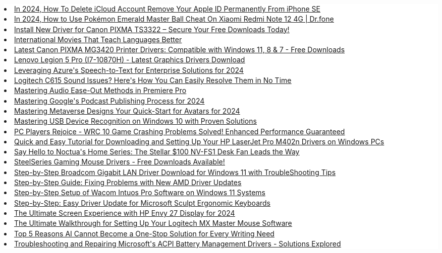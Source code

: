 <li><a href="https://apple-account.techidaily.com/in-2024-how-to-delete-icloud-account-remove-your-apple-id-permanently-from-iphone-se-by-drfone-ios/"><u>In 2024, How To Delete iCloud Account Remove Your Apple ID Permanently From iPhone SE</u></a></li>
<li><a href="https://change-location.techidaily.com/in-2024-how-to-use-pokemon-emerald-master-ball-cheat-on-xiaomi-redmi-note-12-4g-drfone-by-drfone-virtual-android/"><u>In 2024, How to Use Pokémon Emerald Master Ball Cheat On Xiaomi Redmi Note 12 4G | Dr.fone</u></a></li>
<li><a href="https://win-amazing.techidaily.com/install-new-driver-for-canon-pixma-ts3322-secure-your-free-downloads-today/"><u>Install New Driver for Canon PIXMA TS3322 – Secure Your Free Downloads Today!</u></a></li>
<li><a href="https://mondly-stories.techidaily.com/international-movies-that-teach-languages-better/"><u>International Movies That Teach Languages Better</u></a></li>
<li><a href="https://win-amazing.techidaily.com/latest-canon-pixma-mg3420-printer-drivers-compatible-with-windows-11-8-and-7-free-downloads/"><u>Latest Canon PIXMA MG3420 Printer Drivers: Compatible with Windows 11, 8 & 7 - Free Downloads</u></a></li>
<li><a href="https://win-amazing.techidaily.com/lenovo-legion-5-pro-i7-10870h-latest-graphics-drivers-download/"><u>Lenovo Legion 5 Pro (I7-10870H) - Latest Graphics Drivers Download</u></a></li>
<li><a href="https://extra-approaches.techidaily.com/leveraging-azures-speech-to-text-for-enterprise-solutions-for-2024/"><u>Leveraging Azure's Speech-to-Text for Enterprise Solutions for 2024</u></a></li>
<li><a href="https://win-amazing.techidaily.com/logitech-c615-sound-issues-heres-how-you-can-easily-resolve-them-in-no-time/"><u>Logitech C615 Sound Issues? Here's How You Can Easily Resolve Them in No Time</u></a></li>
<li><a href="https://extra-hints.techidaily.com/mastering-audio-ease-out-methods-in-premiere-pro/"><u>Mastering Audio Ease-Out Methods in Premiere Pro</u></a></li>
<li><a href="https://extra-skills.techidaily.com/mastering-googles-podcast-publishing-process-for-2024/"><u>Mastering Google's Podcast Publishing Process for 2024</u></a></li>
<li><a href="https://fox-access.techidaily.com/mastering-metaverse-designs-your-quick-start-for-avatars-for-2024/"><u>Mastering Metaverse Designs  Your Quick-Start for Avatars for 2024</u></a></li>
<li><a href="https://win-amazing.techidaily.com/mastering-usb-device-recognition-on-windows-10-with-proven-solutions/"><u>Mastering USB Device Recognition on Windows 10 with Proven Solutions</u></a></li>
<li><a href="https://win-solutions.techidaily.com/1723013319628-pc-players-rejoice-wrc-10-game-crashing-problems-solved-enhanced-performance-guaranteed/"><u>PC Players Rejoice - WRC 10 Game Crashing Problems Solved! Enhanced Performance Guaranteed</u></a></li>
<li><a href="https://win-amazing.techidaily.com/quick-and-easy-tutorial-for-downloading-and-setting-up-your-hp-laserjet-pro-m402n-drivers-on-windows-pcs/"><u>Quick and Easy Tutorial for Downloading and Setting Up Your HP LaserJet Pro M402n Drivers on Windows PCs</u></a></li>
<li><a href="https://hardware-tips.techidaily.com/say-hello-to-noctuas-home-series-the-stellar-100-nv-fs1-desk-fan-leads-the-way/"><u>Say Hello to Noctua's Home Series: The Stellar $100 NV-FS1 Desk Fan Leads the Way</u></a></li>
<li><a href="https://win-amazing.techidaily.com/1722974836577-steelseries-gaming-mouse-drivers-free-downloads-available/"><u>SteelSeries Gaming Mouse Drivers - Free Downloads Available!</u></a></li>
<li><a href="https://win-amazing.techidaily.com/1722969388563-step-by-step-broadcom-gigabit-lan-driver-download-for-windows-11-with-troubleshooting-tips/"><u>Step-by-Step Broadcom Gigabit LAN Driver Download for Windows 11 with TroubleShooting Tips</u></a></li>
<li><a href="https://win-amazing.techidaily.com/step-by-step-guide-fixing-problems-with-new-amd-driver-updates/"><u>Step-by-Step Guide: Fixing Problems with New AMD Driver Updates</u></a></li>
<li><a href="https://win-amazing.techidaily.com/step-by-step-setup-of-wacom-intuos-pro-software-on-windows-11-systems/"><u>Step-by-Step Setup of Wacom Intuos Pro Software on Windows 11 Systems</u></a></li>
<li><a href="https://win-amazing.techidaily.com/step-by-step-easy-driver-update-for-microsoft-sculpt-ergonomic-keyboards/"><u>Step-by-Step: Easy Driver Update for Microsoft Sculpt Ergonomic Keyboards</u></a></li>
<li><a href="https://some-guidance.techidaily.com/the-ultimate-screen-experience-with-hp-envy-27-display-for-2024/"><u>The Ultimate Screen Experience with HP Envy 27 Display for 2024</u></a></li>
<li><a href="https://win-amazing.techidaily.com/the-ultimate-walkthrough-for-setting-up-your-logitech-mx-master-mouse-software/"><u>The Ultimate Walkthrough for Setting Up Your Logitech MX Master Mouse Software</u></a></li>
<li><a href="https://tech-revival.techidaily.com/top-5-reasons-ai-cannot-become-a-one-stop-solution-for-every-writing-need/"><u>Top 5 Reasons AI Cannot Become a One-Stop Solution for Every Writing Need</u></a></li>
<li><a href="https://win-amazing.techidaily.com/troubleshooting-and-repairing-microsofts-acpi-battery-management-drivers-solutions-explored/"><u>Troubleshooting and Repairing Microsoft's ACPI Battery Management Drivers - Solutions Explored</u></a></li>